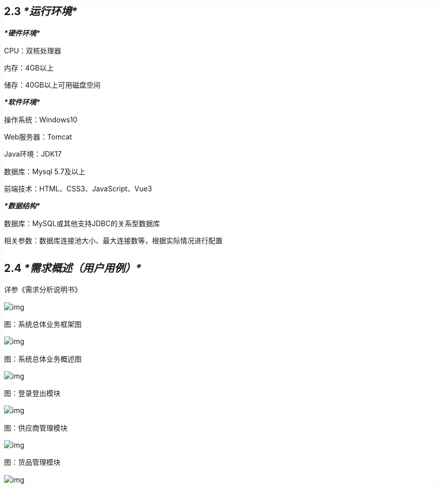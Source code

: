 ## **2.3** ***\*运行环境\****

***\*硬件环境\****

CPU：双核处理器

内存：4GB以上

储存：40GB以上可用磁盘空间

 

***\*软件环境\****

操作系统：Windows10

Web服务器：Tomcat

Java环境：JDK17

数据库：Mysql 5.7及以上

前端技术：HTML、CSS3、JavaScript、Vue3

 

***\*数据结构\****

数据库：MySQL或其他支持JDBC的关系型数据库

相关参数：数据库连接池大小、最大连接数等，根据实际情况进行配置

 

 

## **2.4** ***\*需求概述（用户用例）\****

详参《需求分析说明书》

![img](https://raw.githubusercontent.com/YokiBoki/Document_image/main/2024/05/upgit_20240522_1716376627.jpg) 

图：系统总体业务框架图

![img](C:/Users/22795/AppData/Local/Temp/ksohtml22392/wps3.jpg) 

图：系统总体业务概述图

![img](C:/Users/22795/AppData/Local/Temp/ksohtml22392/wps4.jpg) 

图：登录登出模块

![img](C:/Users/22795/AppData/Local/Temp/ksohtml22392/wps5.jpg) 

图：供应商管理模块

![img](C:/Users/22795/AppData/Local/Temp/ksohtml22392/wps6.jpg) 

图：货品管理模块

![img](C:/Users/22795/AppData/Local/Temp/ksohtml22392/wps7.jpg) 
